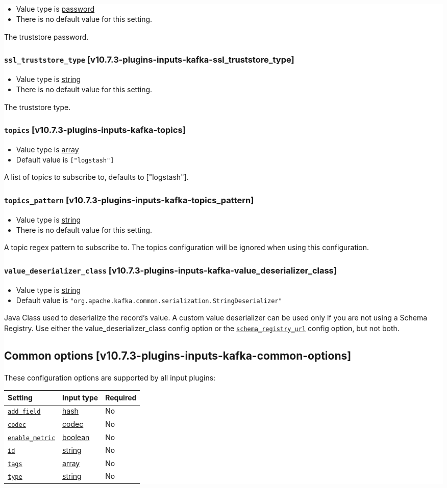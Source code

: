 * Value type is [password](/lsr/value-types.md#password)
* There is no default value for this setting.

The truststore password.

### `ssl_truststore_type` [v10.7.3-plugins-inputs-kafka-ssl_truststore_type]

* Value type is [string](/lsr/value-types.md#string)
* There is no default value for this setting.

The truststore type.

### `topics` [v10.7.3-plugins-inputs-kafka-topics]

* Value type is [array](/lsr/value-types.md#array)
* Default value is `["logstash"]`

A list of topics to subscribe to, defaults to \["logstash"].

### `topics_pattern` [v10.7.3-plugins-inputs-kafka-topics_pattern]

* Value type is [string](/lsr/value-types.md#string)
* There is no default value for this setting.

A topic regex pattern to subscribe to. The topics configuration will be ignored when using this configuration.

### `value_deserializer_class` [v10.7.3-plugins-inputs-kafka-value_deserializer_class]

* Value type is [string](/lsr/value-types.md#string)
* Default value is `"org.apache.kafka.common.serialization.StringDeserializer"`

Java Class used to deserialize the record’s value. A custom value deserializer can be used only if you are not using a Schema Registry. Use either the value\_deserializer\_class config option or the [`schema_registry_url`](v10-7-3-plugins-inputs-kafka.md#v10.7.3-plugins-inputs-kafka-schema_registry_url) config option, but not both.

## Common options [v10.7.3-plugins-inputs-kafka-common-options]

These configuration options are supported by all input plugins:

| Setting | Input type | Required |
| :- | :- | :- |
| [`add_field`](v10-7-3-plugins-inputs-kafka.md#v10.7.3-plugins-inputs-kafka-add_field) | [hash](/lsr/value-types.md#hash) | No |
| [`codec`](v10-7-3-plugins-inputs-kafka.md#v10.7.3-plugins-inputs-kafka-codec) | [codec](/lsr/value-types.md#codec) | No |
| [`enable_metric`](v10-7-3-plugins-inputs-kafka.md#v10.7.3-plugins-inputs-kafka-enable_metric) | [boolean](/lsr/value-types.md#boolean) | No |
| [`id`](v10-7-3-plugins-inputs-kafka.md#v10.7.3-plugins-inputs-kafka-id) | [string](/lsr/value-types.md#string) | No |
| [`tags`](v10-7-3-plugins-inputs-kafka.md#v10.7.3-plugins-inputs-kafka-tags) | [array](/lsr/value-types.md#array) | No |
| [`type`](v10-7-3-plugins-inputs-kafka.md#v10.7.3-plugins-inputs-kafka-type) | [string](/lsr/value-types.md#string) | No |
